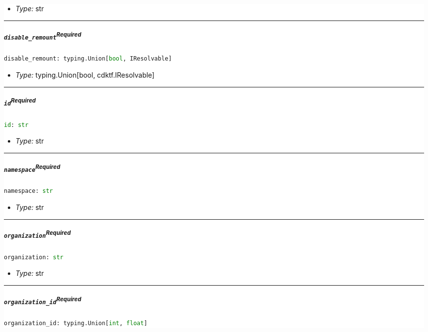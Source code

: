 - *Type:* str

---

##### `disable_remount`<sup>Required</sup> <a name="disable_remount" id="@cdktf/provider-vault.githubAuthBackend.GithubAuthBackend.property.disableRemount"></a>

```python
disable_remount: typing.Union[bool, IResolvable]
```

- *Type:* typing.Union[bool, cdktf.IResolvable]

---

##### `id`<sup>Required</sup> <a name="id" id="@cdktf/provider-vault.githubAuthBackend.GithubAuthBackend.property.id"></a>

```python
id: str
```

- *Type:* str

---

##### `namespace`<sup>Required</sup> <a name="namespace" id="@cdktf/provider-vault.githubAuthBackend.GithubAuthBackend.property.namespace"></a>

```python
namespace: str
```

- *Type:* str

---

##### `organization`<sup>Required</sup> <a name="organization" id="@cdktf/provider-vault.githubAuthBackend.GithubAuthBackend.property.organization"></a>

```python
organization: str
```

- *Type:* str

---

##### `organization_id`<sup>Required</sup> <a name="organization_id" id="@cdktf/provider-vault.githubAuthBackend.GithubAuthBackend.property.organizationId"></a>

```python
organization_id: typing.Union[int, float]
```
